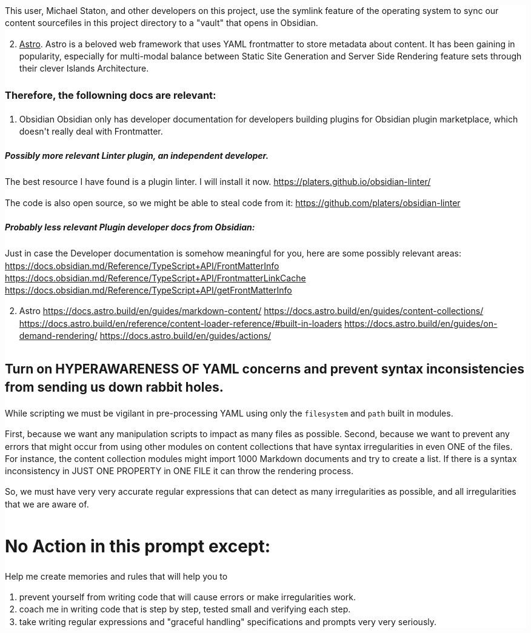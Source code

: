    This user, Michael Staton, and other developers on this project, use the symlink feature of the operating system to sync our content sourcefiles in this project directory to a "vault" that opens in Obsidian.  

2. [Astro](https://astro.build/).
   Astro is a beloved web framework that uses YAML frontmatter to store metadata about content.  It has been gaining in popularity, especially for multi-modal balance between Static Site Generation and Server Side Rendering feature sets through their clever Islands Architecture. 


### Therefore, the followning docs are relevant:

1. Obsidian
Obsidian only has developer documentation for developers building plugins for Obsidian plugin marketplace, which doesn't really deal with Frontmatter. 

##### Possibly more relevant Linter plugin, an independent developer. 
The best resource I have found is a plugin linter. I will install it now. 
https://platers.github.io/obsidian-linter/

The code is also open source, so we might be able to steal code from it:
https://github.com/platers/obsidian-linter

##### Probably less relevant Plugin developer docs from Obsidian:
Just in case the Developer documentation is somehow meaningful for you, here are some possibly relevant areas:
https://docs.obsidian.md/Reference/TypeScript+API/FrontMatterInfo
https://docs.obsidian.md/Reference/TypeScript+API/FrontmatterLinkCache
https://docs.obsidian.md/Reference/TypeScript+API/getFrontMatterInfo

2. Astro
https://docs.astro.build/en/guides/markdown-content/
https://docs.astro.build/en/guides/content-collections/
https://docs.astro.build/en/reference/content-loader-reference/#built-in-loaders
https://docs.astro.build/en/guides/on-demand-rendering/
https://docs.astro.build/en/guides/actions/

## Turn on HYPERAWARENESS OF YAML concerns and prevent syntax inconsistencies from sending us down rabbit holes.  

While scripting we must be vigilant in pre-processing YAML using only the `filesystem` and `path` built in modules. 

First, because we want any manipulation scripts to impact as many files as possible.  Second, because we want to prevent any errors that might occur from using other modules on content collections that have syntax irregularities in even ONE of the files.  For instance, the content collection modules might import 1000 Markdown documents and try to create a list.  If there is a syntax inconsistency in JUST ONE PROPERTY in ONE FILE it can throw the rendering process. 

So, we must have very very accurate regular expressions that can detect as many irregularities as possible, and all irregularities that we are aware of.  

# No Action in this prompt except:
Help me create memories and rules that will help you to 
1. prevent yourself from writing code that will cause errors or make irregularities work. 
2. coach me in writing code that is step by step, tested small and verifying each step. 
3. take writing regular expressions and "graceful handling" specifications and prompts very very seriously.  

